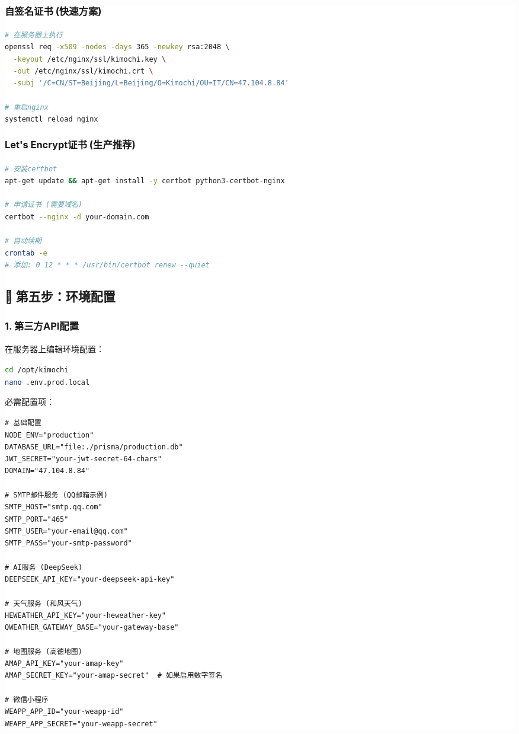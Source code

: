 ### 自签名证书 (快速方案)
```bash
# 在服务器上执行
openssl req -x509 -nodes -days 365 -newkey rsa:2048 \
  -keyout /etc/nginx/ssl/kimochi.key \
  -out /etc/nginx/ssl/kimochi.crt \
  -subj '/C=CN/ST=Beijing/L=Beijing/O=Kimochi/OU=IT/CN=47.104.8.84'

# 重启nginx
systemctl reload nginx
```

### Let's Encrypt证书 (生产推荐)
```bash
# 安装certbot
apt-get update && apt-get install -y certbot python3-certbot-nginx

# 申请证书 (需要域名)
certbot --nginx -d your-domain.com

# 自动续期
crontab -e
# 添加: 0 12 * * * /usr/bin/certbot renew --quiet
```

## 🔧 第五步：环境配置

### 1. 第三方API配置
在服务器上编辑环境配置：
```bash
cd /opt/kimochi
nano .env.prod.local
```

必需配置项：
```env
# 基础配置
NODE_ENV="production"
DATABASE_URL="file:./prisma/production.db"
JWT_SECRET="your-jwt-secret-64-chars"
DOMAIN="47.104.8.84"

# SMTP邮件服务 (QQ邮箱示例)
SMTP_HOST="smtp.qq.com"
SMTP_PORT="465"
SMTP_USER="your-email@qq.com"
SMTP_PASS="your-smtp-password"

# AI服务 (DeepSeek)
DEEPSEEK_API_KEY="your-deepseek-api-key"

# 天气服务 (和风天气)
HEWEATHER_API_KEY="your-heweather-key"
QWEATHER_GATEWAY_BASE="your-gateway-base"

# 地图服务 (高德地图)
AMAP_API_KEY="your-amap-key"
AMAP_SECRET_KEY="your-amap-secret"  # 如果启用数字签名

# 微信小程序
WEAPP_APP_ID="your-weapp-id"
WEAPP_APP_SECRET="your-weapp-secret"
```

